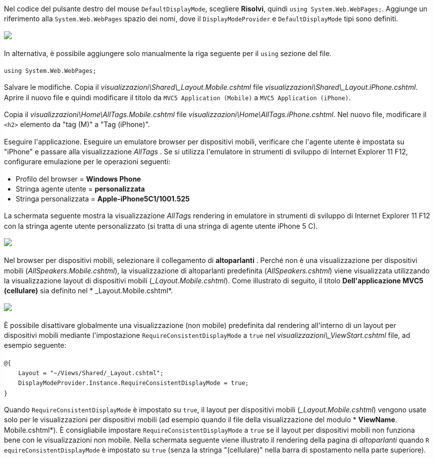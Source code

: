 Nel codice del pulsante destro del mouse `DefaultDisplayMode`, scegliere **Risolvi**, quindi `using System.Web.WebPages;`. Aggiunge un riferimento alla `System.Web.WebPages` spazio dei nomi, dove il `DisplayModeProvider` e `DefaultDisplayMode` tipi sono definiti.

![][ResolveDefaultDisplayMode]

In alternativa, è possibile aggiungere solo manualmente la riga seguente per il `using` sezione del file.

    using System.Web.WebPages;

Salvare le modifiche. Copia il *visualizzazioni\\Shared\\\_Layout.Mobile.cshtml* file *visualizzazioni\\Shared\\\_Layout.iPhone.cshtml*. Aprire il nuovo file e quindi modificare il titolo da `MVC5 Application (Mobile)` a `MVC5 Application (iPhone)`.

Copia il *visualizzazioni\\Home\\AllTags.Mobile.cshtml* file *visualizzazioni\\Home\\AllTags.iPhone.cshtml*. Nel nuovo file, modificare il `<h2>` elemento da "tag (M)" a "Tag (iPhone)".

Eseguire l'applicazione. Eseguire un emulatore browser per dispositivi mobili, verificare che l'agente utente è impostata su "iPhone" e passare alla visualizzazione *AllTags* . Se si utilizza l'emulatore in strumenti di sviluppo di Internet Explorer 11 F12, configurare emulazione per le operazioni seguenti:

-   Profilo del browser = **Windows Phone**
-   Stringa agente utente = **personalizzata**
-   Stringa personalizzata = **Apple-iPhone5C1/1001.525**

La schermata seguente mostra la visualizzazione *AllTags* rendering in emulatore in strumenti di sviluppo di Internet Explorer 11 F12 con la stringa agente utente personalizzato (si tratta di una stringa di agente utente iPhone 5 C).

![][AllTagsIPhone_LayoutIPhone]

Nel browser per dispositivi mobili, selezionare il collegamento di **altoparlanti** . Perché non è una visualizzazione per dispositivi mobili (*AllSpeakers.Mobile.cshtml*), la visualizzazione di altoparlanti predefinita (*AllSpeakers.cshtml*) viene visualizzata utilizzando la visualizzazione layout di dispositivi mobili (*\_Layout.Mobile.cshtml*). Come illustrato di seguito, il titolo **Dell'applicazione MVC5 (cellulare)** sia definito nel * \_Layout.Mobile.cshtml*.

![][AllSpeakers_LayoutMobile]

È possibile disattivare globalmente una visualizzazione (non mobile) predefinita dal rendering all'interno di un layout per dispositivi mobili mediante l'impostazione `RequireConsistentDisplayMode` a `true` nel *visualizzazioni\\\_ViewStart.cshtml* file, ad esempio seguente:

    @{
        Layout = "~/Views/Shared/_Layout.cshtml";
        DisplayModeProvider.Instance.RequireConsistentDisplayMode = true;
    }

Quando `RequireConsistentDisplayMode` è impostato su `true`, il layout per dispositivi mobili (*\_Layout.Mobile.cshtml*) vengono usate solo per le visualizzazioni per dispositivi mobili (ad esempio quando il file della visualizzazione del modulo * **ViewName**. Mobile.cshtml*). È consigliabile impostare `RequireConsistentDisplayMode` a `true` se il layout per dispositivi mobili non funziona bene con le visualizzazioni non mobile. Nella schermata seguente viene illustrato il rendering della pagina di *altoparlanti* quando `RequireConsistentDisplayMode` è impostato su `true` (senza la stringa "(cellulare)" nella barra di spostamento nella parte superiore).


[Deploy the starter project to an Azure web app]: #bkmk_DeployStarterProject
[Bootstrap CSS Framework]: #bkmk_bootstrap
[Override the Views, Layouts, and Partial Views]: #bkmk_overrideviews
[Improve the Speakers List]: #bkmk_Improvespeakerslist
[Improve the Tags List]: #bkmk_improvetags
[Improve the Dates List]: #bkmk_improvedates
[Improve the SessionsTable View]: #bkmk_improvesessionstable
[Improve the SessionByCode View]: #bkmk_improvesessionbycode
[Visual Studio Express 2013]: http://www.visualstudio.com/downloads/download-visual-studio-vs#d-express-web
[Visual Studio 2015]: https://www.visualstudio.com/downloads/download-visual-studio-vs
[AzureSDKVs2013]: http://go.microsoft.com/fwlink/p/?linkid=323510&clcid=0x409
[Fiddler]: http://www.fiddler2.com/fiddler2/
[EmulatorIE11]: http://msdn.microsoft.com/library/ie/dn255001.aspx
[EmulatorChrome]: https://developers.google.com/chrome-developer-tools/docs/mobile-emulation
[EmulatorOpera]: http://www.opera.com/developer/tools/mobile/
[StarterProject]: http://go.microsoft.com/fwlink/?LinkID=398780&clcid=0x409
[CompletedProject]: http://go.microsoft.com/fwlink/?LinkID=398781&clcid=0x409
[BootstrapSite]: http://getbootstrap.com/
[WebPIAzureSdk23NetVS13]: ./media/web-sites-dotnet-deploy-aspnet-mvc-mobile-app/WebPIAzureSdk23NetVS13.png
[gruppo elenco collegato]: http://getbootstrap.com/components/#list-group-linked
[glyphicon]: http://getbootstrap.com/components/#glyphicons
[pannelli]: http://getbootstrap.com/components/#panels
[gruppo personalizzato elenco collegato]: http://getbootstrap.com/components/#list-group-custom-content
[sistema griglia]: http://getbootstrap.com/css/#grid
[utilità risponde]: http://getbootstrap.com/css/#responsive-utilities
[Blog di avvio ufficiale]: http://blog.getbootstrap.com/
[Esercitazione avvio Twitter dalla Repubblica esercitazione]: http://www.tutorialrepublic.com/twitter-bootstrap-tutorial/
[Avvio test]: http://www.bootply.com/
[W3C Recommendation Web per dispositivi mobili procedure consigliate per applicazioni]: http://www.w3.org/TR/mwabp/
[W3C Recommendation candidati per le query di elementi multimediali]: http://www.w3.org/TR/css3-mediaqueries/
[DeployClickPublish]: ./media/web-sites-dotnet-deploy-aspnet-mvc-mobile-app/deploy-to-azure-website-1.png
[DeployClickWebSites]: ./media/web-sites-dotnet-deploy-aspnet-mvc-mobile-app/deploy-to-azure-website-2.png
[DeploySignIn]: ./media/web-sites-dotnet-deploy-aspnet-mvc-mobile-app/deploy-to-azure-website-3.png
[DeployUsername]: ./media/web-sites-dotnet-deploy-aspnet-mvc-mobile-app/deploy-to-azure-website-4.png
[DeployPassword]: ./media/web-sites-dotnet-deploy-aspnet-mvc-mobile-app/deploy-to-azure-website-5.png
[DeployNewWebsite]: ./media/web-sites-dotnet-deploy-aspnet-mvc-mobile-app/deploy-to-azure-website-6.png
[DeploySiteSettings]: ./media/web-sites-dotnet-deploy-aspnet-mvc-mobile-app/deploy-to-azure-website-7.png
[DeployPublishSite]: ./media/web-sites-dotnet-deploy-aspnet-mvc-mobile-app/deploy-to-azure-website-8.png
[MobileHomePage]: ./media/web-sites-dotnet-deploy-aspnet-mvc-mobile-app/mobile-home-page.png
[FixedSessionsByTag]: ./media/web-sites-dotnet-deploy-aspnet-mvc-mobile-app/SessionsByTag-ASP.NET-Fixed.png
[AllTags]: ./media/web-sites-dotnet-deploy-aspnet-mvc-mobile-app/AllTags.png
[SessionsByTagASP.NET]: ./media/web-sites-dotnet-deploy-aspnet-mvc-mobile-app/SessionsByTag-ASP.NET.png
[SessionsByTagASP.NETNoBootstrap]: ./media/web-sites-dotnet-deploy-aspnet-mvc-mobile-app/SessionsByTag-ASP.NET-NoBootstrap.png
[AllTagsMobile_LayoutMobile]: ./media/web-sites-dotnet-deploy-aspnet-mvc-mobile-app/AllTagsMobile-_LayoutMobile.png
[AllTagsMobile_LayoutMobileDesktop]: ./media/web-sites-dotnet-deploy-aspnet-mvc-mobile-app/AllTagsMobile-_LayoutMobile-Desktop.png
[ResolveDefaultDisplayMode]: ./media/web-sites-dotnet-deploy-aspnet-mvc-mobile-app/Resolve-DefaultDisplayMode.png
[AllTagsIPhone_LayoutIPhone]: ./media/web-sites-dotnet-deploy-aspnet-mvc-mobile-app/AllTagsIPhone-_LayoutIPhone.png
[AllSpeakers_LayoutMobile]: ./media/web-sites-dotnet-deploy-aspnet-mvc-mobile-app/AllSpeakers-_LayoutMobile.png
[AllSpeakers_LayoutMobileOverridden]: ./media/web-sites-dotnet-deploy-aspnet-mvc-mobile-app/AllSpeakers-_LayoutMobile-Overridden.png
[AllSpeakersFixed]: ./media/web-sites-dotnet-deploy-aspnet-mvc-mobile-app/AllSpeakers-Fixed.png
[AllSpeakersFixedDesktop]: ./media/web-sites-dotnet-deploy-aspnet-mvc-mobile-app/AllSpeakers-Fixed-Desktop.png
[AllSpeakersFixedSearchBySC]: ./media/web-sites-dotnet-deploy-aspnet-mvc-mobile-app/AllSpeakers-Fixed-SearchBySC.png
[AllTagsFixedDesktop]: ./media/web-sites-dotnet-deploy-aspnet-mvc-mobile-app/AllTags-Fixed-Desktop.png 
[AllTagsFixed]: ./media/web-sites-dotnet-deploy-aspnet-mvc-mobile-app/AllTags-Fixed.png
[AllDatesFixed]: ./media/web-sites-dotnet-deploy-aspnet-mvc-mobile-app/AllDates-Fixed.png
[AllDatesFixed2]: ./media/web-sites-dotnet-deploy-aspnet-mvc-mobile-app/AllDates-Fixed2.png
[AllDatesFixed2Desktop]: ./media/web-sites-dotnet-deploy-aspnet-mvc-mobile-app/AllDates-Fixed2-Desktop.png
[AllTagsFixedSearchByASP]: ./media/web-sites-dotnet-deploy-aspnet-mvc-mobile-app/AllTags-Fixed-SearchByASP.png
[SessionsTableTagASP.NET]: ./media/web-sites-dotnet-deploy-aspnet-mvc-mobile-app/SessionsTable-Tag-ASP.NET.png
[SessionsTableFixedTagASP.NETDesktop]: ./media/web-sites-dotnet-deploy-aspnet-mvc-mobile-app/SessionsTable-Fixed-Tag-ASP.NET-Desktop.png
[SessionByCode3-644]: ./media/web-sites-dotnet-deploy-aspnet-mvc-mobile-app/SessionByCode-3-644.png
[SessionByCodeFixed3-644]: ./media/web-sites-dotnet-deploy-aspnet-mvc-mobile-app/SessionByCode-Fixed-3-644.png